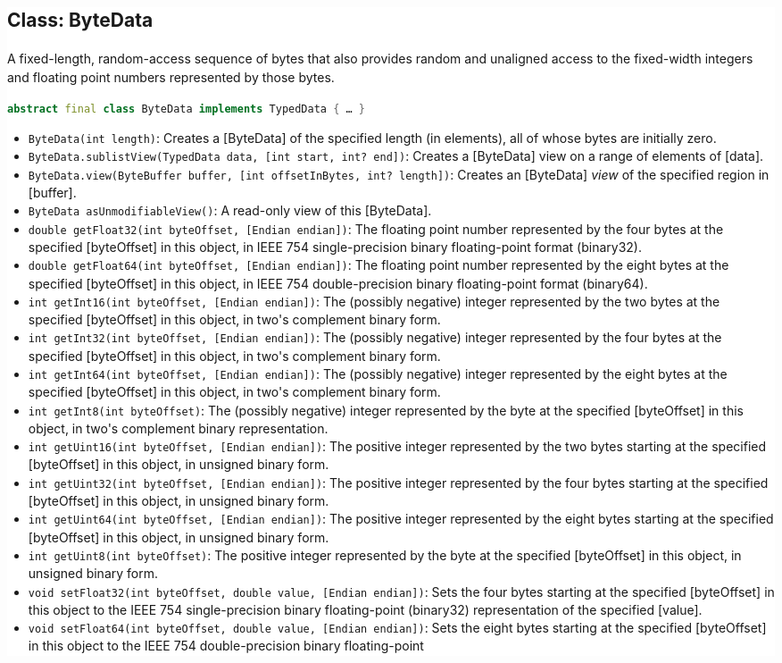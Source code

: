 ## Class: ByteData

A fixed-length, random-access sequence of bytes that also provides random
and unaligned access to the fixed-width integers and floating point
numbers represented by those bytes.

```dart
abstract final class ByteData implements TypedData { … }
```

- `ByteData(int length)`:
  Creates a [ByteData] of the specified length (in elements), all of
  whose bytes are initially zero.
- `ByteData.sublistView(TypedData data, [int start, int? end])`:
  Creates a [ByteData] view on a range of elements of [data].
- `ByteData.view(ByteBuffer buffer, [int offsetInBytes, int? length])`:
  Creates an [ByteData] _view_ of the specified region in [buffer].
- `ByteData asUnmodifiableView()`: A read-only view of this [ByteData].
- `double getFloat32(int byteOffset, [Endian endian])`:
  The floating point number represented by the four bytes at
  the specified [byteOffset] in this object, in IEEE 754
  single-precision binary floating-point format (binary32).
- `double getFloat64(int byteOffset, [Endian endian])`:
  The floating point number represented by the eight bytes at
  the specified [byteOffset] in this object, in IEEE 754
  double-precision binary floating-point format (binary64).
- `int getInt16(int byteOffset, [Endian endian])`:
  The (possibly negative) integer represented by the two bytes at
  the specified [byteOffset] in this object, in two's complement binary
  form.
- `int getInt32(int byteOffset, [Endian endian])`:
  The (possibly negative) integer represented by the four bytes at
  the specified [byteOffset] in this object, in two's complement binary
  form.
- `int getInt64(int byteOffset, [Endian endian])`:
  The (possibly negative) integer represented by the eight bytes at
  the specified [byteOffset] in this object, in two's complement binary
  form.
- `int getInt8(int byteOffset)`:
  The (possibly negative) integer represented by the byte at the
  specified [byteOffset] in this object, in two's complement binary
  representation.
- `int getUint16(int byteOffset, [Endian endian])`:
  The positive integer represented by the two bytes starting
  at the specified [byteOffset] in this object, in unsigned binary
  form.
- `int getUint32(int byteOffset, [Endian endian])`:
  The positive integer represented by the four bytes starting
  at the specified [byteOffset] in this object, in unsigned binary
  form.
- `int getUint64(int byteOffset, [Endian endian])`:
  The positive integer represented by the eight bytes starting
  at the specified [byteOffset] in this object, in unsigned binary
  form.
- `int getUint8(int byteOffset)`:
  The positive integer represented by the byte at the specified
  [byteOffset] in this object, in unsigned binary form.
- `void setFloat32(int byteOffset, double value, [Endian endian])`:
  Sets the four bytes starting at the specified [byteOffset] in this
  object to the IEEE 754 single-precision binary floating-point
  (binary32) representation of the specified [value].
- `void setFloat64(int byteOffset, double value, [Endian endian])`:
  Sets the eight bytes starting at the specified [byteOffset] in this
  object to the IEEE 754 double-precision binary floating-point
